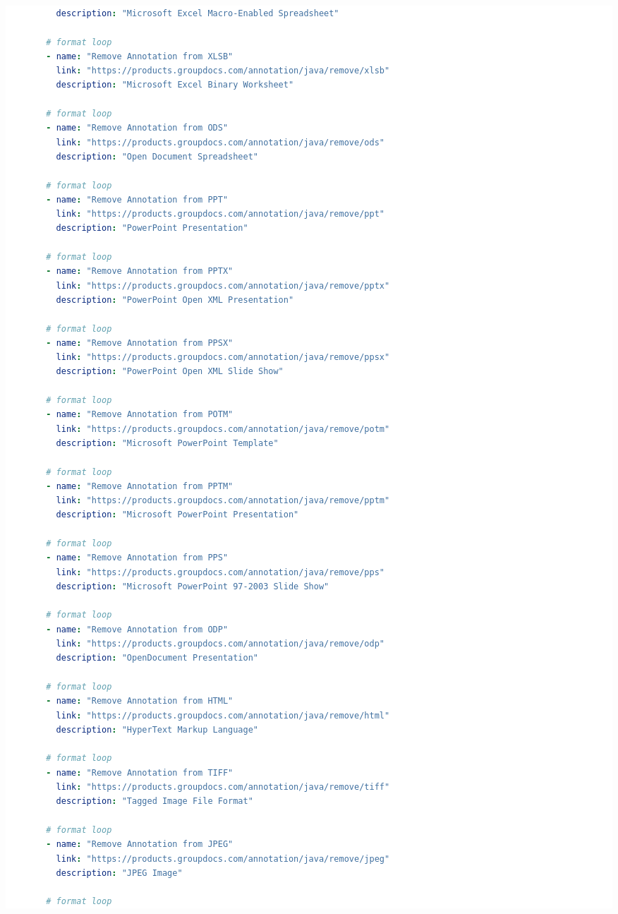 ```yaml
          description: "Microsoft Excel Macro-Enabled Spreadsheet"

        # format loop
        - name: "Remove Annotation from XLSB"
          link: "https://products.groupdocs.com/annotation/java/remove/xlsb"
          description: "Microsoft Excel Binary Worksheet"

        # format loop
        - name: "Remove Annotation from ODS"
          link: "https://products.groupdocs.com/annotation/java/remove/ods"
          description: "Open Document Spreadsheet"

        # format loop
        - name: "Remove Annotation from PPT"
          link: "https://products.groupdocs.com/annotation/java/remove/ppt"
          description: "PowerPoint Presentation"

        # format loop
        - name: "Remove Annotation from PPTX"
          link: "https://products.groupdocs.com/annotation/java/remove/pptx"
          description: "PowerPoint Open XML Presentation"

        # format loop
        - name: "Remove Annotation from PPSX"
          link: "https://products.groupdocs.com/annotation/java/remove/ppsx"
          description: "PowerPoint Open XML Slide Show"

        # format loop
        - name: "Remove Annotation from POTM"
          link: "https://products.groupdocs.com/annotation/java/remove/potm"
          description: "Microsoft PowerPoint Template"

        # format loop
        - name: "Remove Annotation from PPTM"
          link: "https://products.groupdocs.com/annotation/java/remove/pptm"
          description: "Microsoft PowerPoint Presentation"

        # format loop
        - name: "Remove Annotation from PPS"
          link: "https://products.groupdocs.com/annotation/java/remove/pps"
          description: "Microsoft PowerPoint 97-2003 Slide Show"

        # format loop
        - name: "Remove Annotation from ODP"
          link: "https://products.groupdocs.com/annotation/java/remove/odp"
          description: "OpenDocument Presentation"

        # format loop
        - name: "Remove Annotation from HTML"
          link: "https://products.groupdocs.com/annotation/java/remove/html"
          description: "HyperText Markup Language"

        # format loop
        - name: "Remove Annotation from TIFF"
          link: "https://products.groupdocs.com/annotation/java/remove/tiff"
          description: "Tagged Image File Format"

        # format loop
        - name: "Remove Annotation from JPEG"
          link: "https://products.groupdocs.com/annotation/java/remove/jpeg"
          description: "JPEG Image"

        # format loop
```
